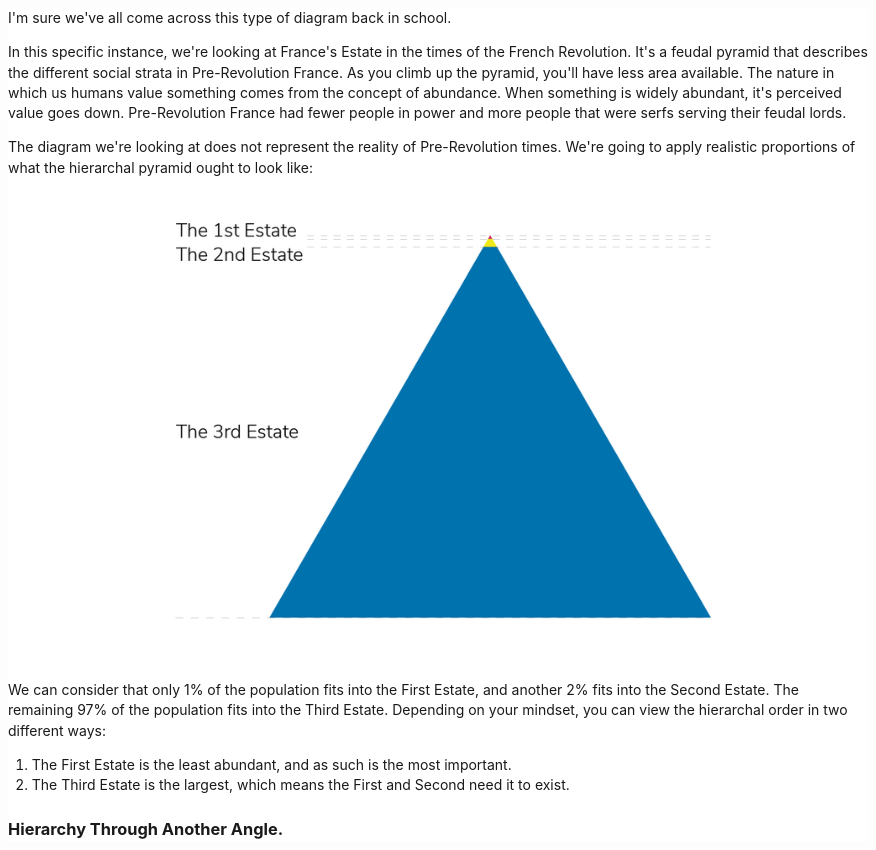 I'm sure we've all come across this type of diagram back in school.

In this specific instance, we're looking at France's Estate in the times of the French Revolution. It's a feudal pyramid that describes the different social strata in Pre-Revolution France. As you climb up the pyramid, you'll have less area available. The nature in which us humans value something comes from the concept of abundance. When something is widely abundant, it's perceived value goes down. Pre-Revolution France had fewer people in power and more people that were serfs serving their feudal lords.

The diagram we're looking at does not represent the reality of Pre-Revolution times. We're going to apply realistic proportions of what the hierarchal pyramid ought to look like:

![Estates represented proportionally to change the application of the principle of hierarchy](/assets/images/hierarchy/2.png "The Proportional Etates")

We can consider that only 1% of the population fits into the First Estate, and another 2% fits into the Second Estate. The remaining 97% of the population fits into the Third Estate. Depending on your mindset, you can view the hierarchal order in two different ways:

1. The First Estate is the least abundant, and as such is the most important.
2. The Third Estate is the largest, which means the First and Second need it to exist.

### Hierarchy Through Another Angle.
